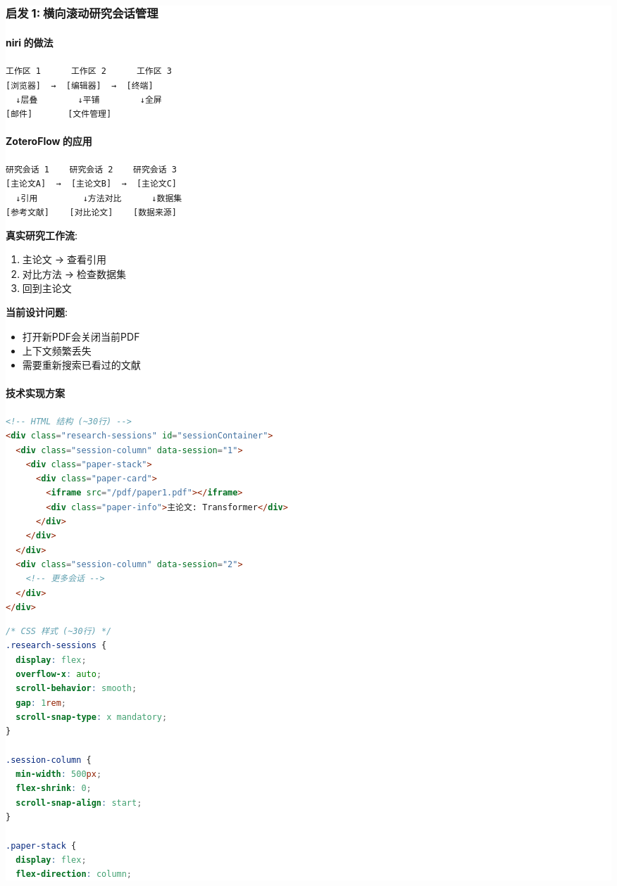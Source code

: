 ### 启发 1: 横向滚动研究会话管理

#### niri 的做法
```
工作区 1      工作区 2      工作区 3
[浏览器]  →  [编辑器]  →  [终端]
  ↓层叠        ↓平铺        ↓全屏
[邮件]       [文件管理]    
```

#### ZoteroFlow 的应用
```
研究会话 1    研究会话 2    研究会话 3
[主论文A]  →  [主论文B]  →  [主论文C]
  ↓引用         ↓方法对比      ↓数据集
[参考文献]    [对比论文]    [数据来源]
```

**真实研究工作流**:
1. 主论文 → 查看引用 
2. 对比方法 → 检查数据集 
3. 回到主论文

**当前设计问题**:
- 打开新PDF会关闭当前PDF
- 上下文频繁丢失
- 需要重新搜索已看过的文献

#### 技术实现方案

```html
<!-- HTML 结构 (~30行) -->
<div class="research-sessions" id="sessionContainer">
  <div class="session-column" data-session="1">
    <div class="paper-stack">
      <div class="paper-card">
        <iframe src="/pdf/paper1.pdf"></iframe>
        <div class="paper-info">主论文: Transformer</div>
      </div>
    </div>
  </div>
  <div class="session-column" data-session="2">
    <!-- 更多会话 -->
  </div>
</div>
```

```css
/* CSS 样式 (~30行) */
.research-sessions {
  display: flex;
  overflow-x: auto;
  scroll-behavior: smooth;
  gap: 1rem;
  scroll-snap-type: x mandatory;
}

.session-column {
  min-width: 500px;
  flex-shrink: 0;
  scroll-snap-align: start;
}

.paper-stack {
  display: flex;
  flex-direction: column;
```